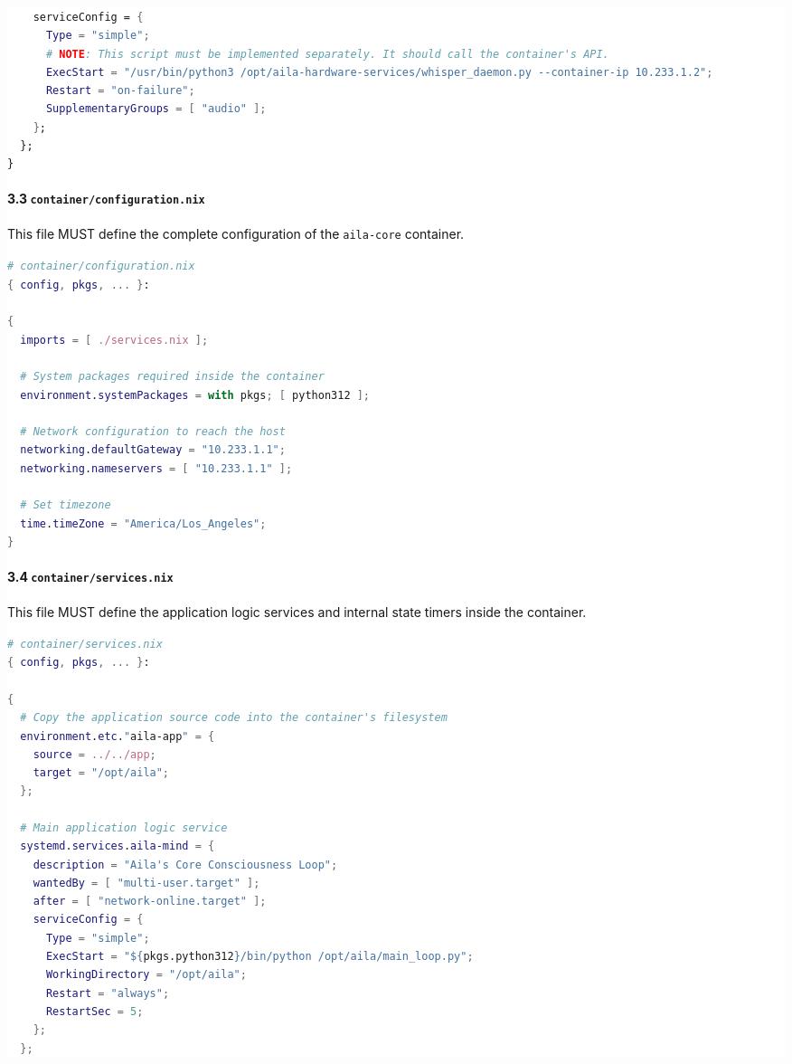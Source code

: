 ```nix
    serviceConfig = {
      Type = "simple";
      # NOTE: This script must be implemented separately. It should call the container's API.
      ExecStart = "/usr/bin/python3 /opt/aila-hardware-services/whisper_daemon.py --container-ip 10.233.1.2";
      Restart = "on-failure";
      SupplementaryGroups = [ "audio" ];
    };
  };
}
```

#### **3.3 `container/configuration.nix`**

This file MUST define the complete configuration of the `aila-core` container.

```nix
# container/configuration.nix
{ config, pkgs, ... }:

{
  imports = [ ./services.nix ];

  # System packages required inside the container
  environment.systemPackages = with pkgs; [ python312 ];
  
  # Network configuration to reach the host
  networking.defaultGateway = "10.233.1.1";
  networking.nameservers = [ "10.233.1.1" ];

  # Set timezone
  time.timeZone = "America/Los_Angeles";
}
```

#### **3.4 `container/services.nix`**

This file MUST define the application logic services and internal state timers inside the container.

```nix
# container/services.nix
{ config, pkgs, ... }:

{
  # Copy the application source code into the container's filesystem
  environment.etc."aila-app" = {
    source = ../../app;
    target = "/opt/aila";
  };
  
  # Main application logic service
  systemd.services.aila-mind = {
    description = "Aila's Core Consciousness Loop";
    wantedBy = [ "multi-user.target" ];
    after = [ "network-online.target" ];
    serviceConfig = {
      Type = "simple";
      ExecStart = "${pkgs.python312}/bin/python /opt/aila/main_loop.py";
      WorkingDirectory = "/opt/aila";
      Restart = "always";
      RestartSec = 5;
    };
  };

```